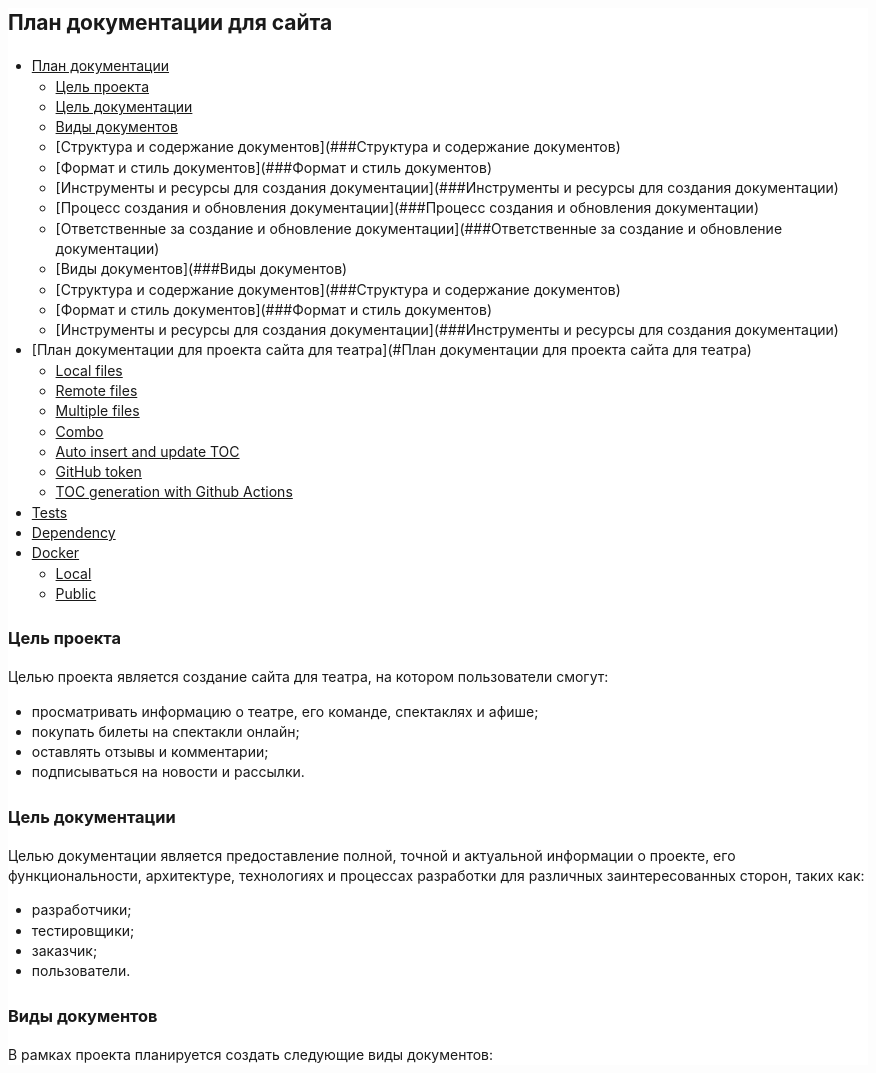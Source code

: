 
## План документации для сайта
   * [План документации](##план-документации)
     * [Цель проекта](###цель-проекта)
     * [Цель документации](###цель-документации)
     * [Виды документов](###виды-документов)
     * [Структура и содержание документов](###Структура и содержание документов)
     * [Формат и стиль документов](###Формат и стиль документов)
     * [Инструменты и ресурсы для создания документации](###Инструменты и ресурсы для создания документации)
     * [Процесс создания и обновления документации](###Процесс создания и обновления документации)
     * [Ответственные за создание и обновление документации](###Ответственные за создание и обновление документации)
     * [Виды документов](###Виды документов)
     * [Структура и содержание документов](###Структура и содержание документов)
     * [Формат и стиль документов](###Формат и стиль документов)
     * [Инструменты и ресурсы для создания документации](###Инструменты и ресурсы для создания документации)
   * [План документации для проекта сайта для театра](#План документации для проекта сайта для театра)
      * [Local files](#local-files)
      * [Remote files](#remote-files)
      * [Multiple files](#multiple-files)
      * [Combo](#combo)
      * [Auto insert and update TOC](#auto-insert-and-update-toc)
      * [GitHub token](#github-token)
      * [TOC generation with Github Actions](#toc-generation-with-github-actions)
   * [Tests](#tests)
   * [Dependency](#dependency)
   * [Docker](#docker)
     * [Local](#local)
     * [Public](#public)


### Цель проекта
Целью проекта является создание сайта для театра, на котором пользователи смогут:

- просматривать информацию о театре, его команде, спектаклях и афише;
- покупать билеты на спектакли онлайн;
- оставлять отзывы и комментарии;
- подписываться на новости и рассылки.

### Цель документации
Целью документации является предоставление полной, точной и актуальной информации о проекте, его функциональности, архитектуре, технологиях и процессах разработки для различных заинтересованных сторон, таких как:

- разработчики;
- тестировщики;
- заказчик;
- пользователи.

### Виды документов
В рамках проекта планируется создать следующие виды документов:
